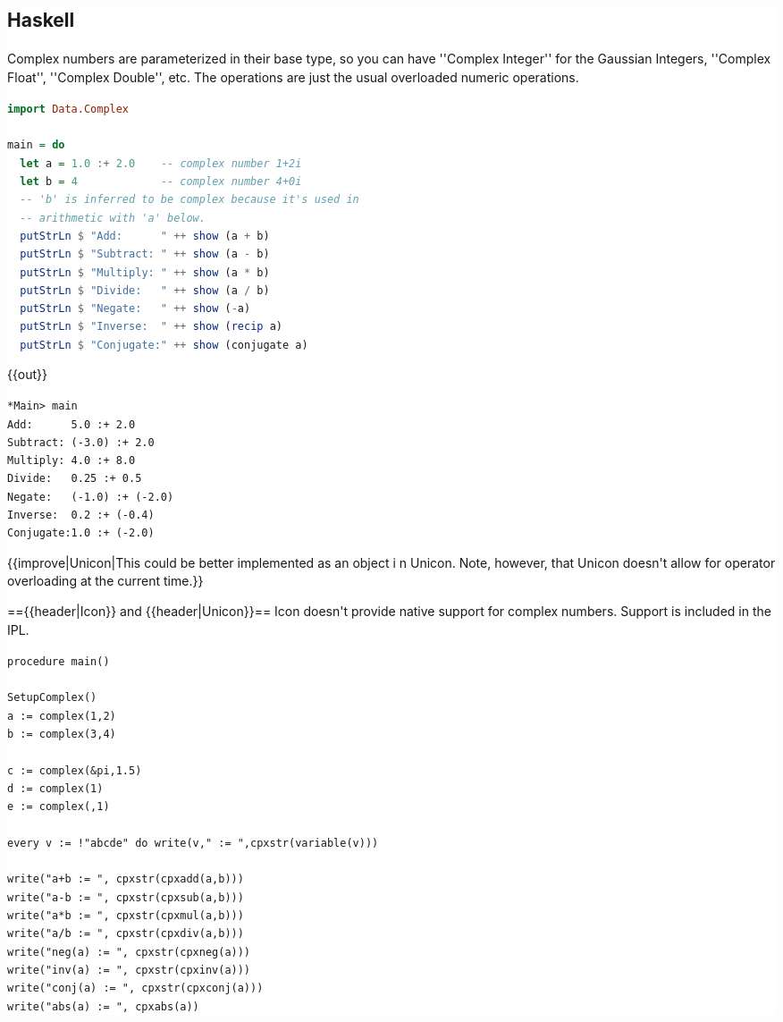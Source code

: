 

## Haskell


Complex numbers are parameterized in their base type, so you can
have ''Complex Integer'' for the Gaussian Integers, ''Complex Float'', ''Complex Double'', etc. The operations are just the usual overloaded numeric operations.


```haskell
import Data.Complex

main = do
  let a = 1.0 :+ 2.0    -- complex number 1+2i
  let b = 4             -- complex number 4+0i
  -- 'b' is inferred to be complex because it's used in 
  -- arithmetic with 'a' below.
  putStrLn $ "Add:      " ++ show (a + b)
  putStrLn $ "Subtract: " ++ show (a - b)
  putStrLn $ "Multiply: " ++ show (a * b)
  putStrLn $ "Divide:   " ++ show (a / b)
  putStrLn $ "Negate:   " ++ show (-a)
  putStrLn $ "Inverse:  " ++ show (recip a)
  putStrLn $ "Conjugate:" ++ show (conjugate a)
```


{{out}}

```txt
*Main> main
Add:      5.0 :+ 2.0
Subtract: (-3.0) :+ 2.0
Multiply: 4.0 :+ 8.0
Divide:   0.25 :+ 0.5
Negate:   (-1.0) :+ (-2.0)
Inverse:  0.2 :+ (-0.4)
Conjugate:1.0 :+ (-2.0)
```


{{improve|Unicon|This could be better implemented as an object i n Unicon. Note, however, that  Unicon doesn't allow for operator overloading at the current time.}}

=={{header|Icon}} and {{header|Unicon}}==
Icon doesn't provide native support for complex numbers.  Support is included in the IPL.

```Icon
procedure main()

SetupComplex()
a := complex(1,2)   
b := complex(3,4)

c := complex(&pi,1.5)
d := complex(1)
e := complex(,1)

every v := !"abcde" do write(v," := ",cpxstr(variable(v)))

write("a+b := ", cpxstr(cpxadd(a,b)))
write("a-b := ", cpxstr(cpxsub(a,b)))
write("a*b := ", cpxstr(cpxmul(a,b)))
write("a/b := ", cpxstr(cpxdiv(a,b)))
write("neg(a) := ", cpxstr(cpxneg(a)))
write("inv(a) := ", cpxstr(cpxinv(a)))
write("conj(a) := ", cpxstr(cpxconj(a)))
write("abs(a) := ", cpxabs(a))
```